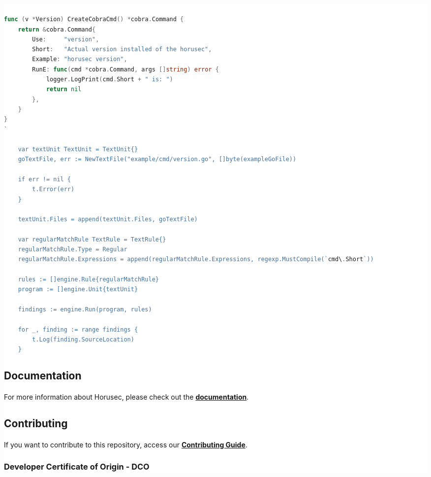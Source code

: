```go

func (v *Version) CreateCobraCmd() *cobra.Command {
	return &cobra.Command{
		Use:     "version",
		Short:   "Actual version installed of the horusec",
		Example: "horusec version",
		RunE: func(cmd *cobra.Command, args []string) error {
			logger.LogPrint(cmd.Short + " is: ")
			return nil
		},
	}
}
`

	var textUnit TextUnit = TextUnit{}
	goTextFile, err := NewTextFile("example/cmd/version.go", []byte(exampleGoFile))

	if err != nil {
		t.Error(err)
	}

	textUnit.Files = append(textUnit.Files, goTextFile)

	var regularMatchRule TextRule = TextRule{}
	regularMatchRule.Type = Regular
	regularMatchRule.Expressions = append(regularMatchRule.Expressions, regexp.MustCompile(`cmd\.Short`))

	rules := []engine.Rule{regularMatchRule}
	program := []engine.Unit{textUnit}

	findings := engine.Run(program, rules)

	for _, finding := range findings {
		t.Log(finding.SourceLocation)
	}
```
## **Documentation**

For more information about Horusec, please check out the [**documentation**](https://horusec.io/docs/). 


## **Contributing**

If you want to contribute to this repository, access our [**Contributing Guide**](https://github.com/ZupIT/horusec-engine/blob/main/CONTRIBUTING.md). 


### **Developer Certificate of Origin - DCO**
